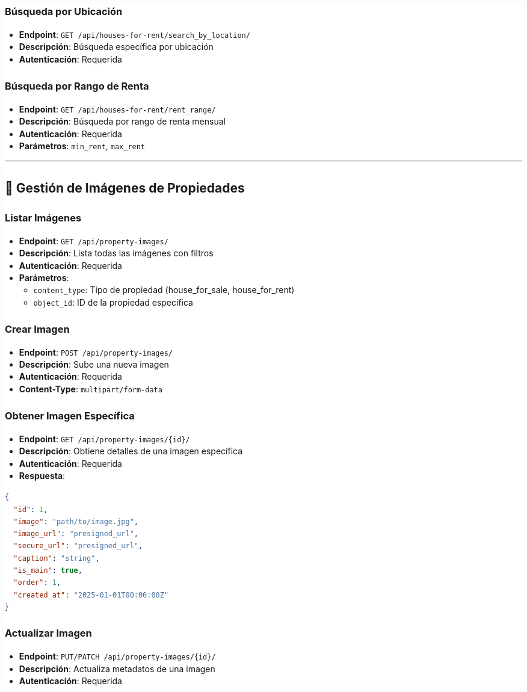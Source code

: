 ### Búsqueda por Ubicación
- **Endpoint**: `GET /api/houses-for-rent/search_by_location/`
- **Descripción**: Búsqueda específica por ubicación
- **Autenticación**: Requerida

### Búsqueda por Rango de Renta
- **Endpoint**: `GET /api/houses-for-rent/rent_range/`
- **Descripción**: Búsqueda por rango de renta mensual
- **Autenticación**: Requerida
- **Parámetros**: `min_rent`, `max_rent`

---

## 📸 Gestión de Imágenes de Propiedades

### Listar Imágenes
- **Endpoint**: `GET /api/property-images/`
- **Descripción**: Lista todas las imágenes con filtros
- **Autenticación**: Requerida
- **Parámetros**:
  - `content_type`: Tipo de propiedad (house_for_sale, house_for_rent)
  - `object_id`: ID de la propiedad específica

### Crear Imagen
- **Endpoint**: `POST /api/property-images/`
- **Descripción**: Sube una nueva imagen
- **Autenticación**: Requerida
- **Content-Type**: `multipart/form-data`

### Obtener Imagen Específica
- **Endpoint**: `GET /api/property-images/{id}/`
- **Descripción**: Obtiene detalles de una imagen específica
- **Autenticación**: Requerida
- **Respuesta**:
```json
{
  "id": 1,
  "image": "path/to/image.jpg",
  "image_url": "presigned_url",
  "secure_url": "presigned_url",
  "caption": "string",
  "is_main": true,
  "order": 1,
  "created_at": "2025-01-01T00:00:00Z"
}
```

### Actualizar Imagen
- **Endpoint**: `PUT/PATCH /api/property-images/{id}/`
- **Descripción**: Actualiza metadatos de una imagen
- **Autenticación**: Requerida
